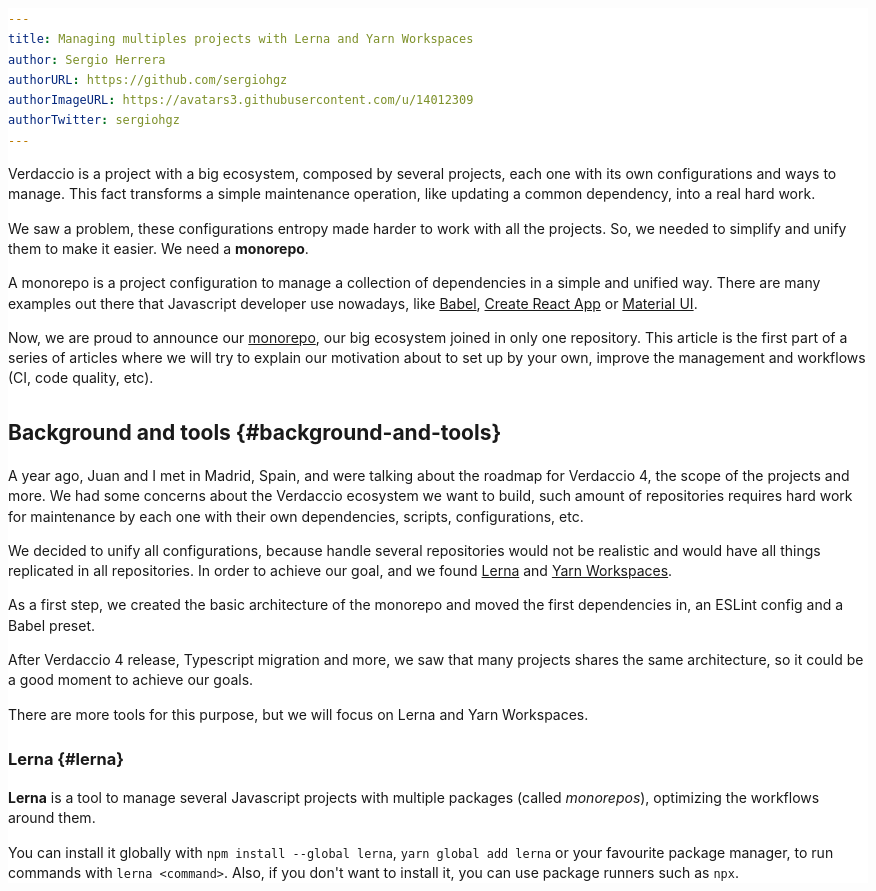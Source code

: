 ```yaml
---
title: Managing multiples projects with Lerna and Yarn Workspaces
author: Sergio Herrera
authorURL: https://github.com/sergiohgz
authorImageURL: https://avatars3.githubusercontent.com/u/14012309
authorTwitter: sergiohgz
---
```


Verdaccio is a project with a big ecosystem, composed by several projects, each one with its own configurations and ways to manage. This fact transforms a simple maintenance operation, like updating a common dependency, into a real hard work.

We saw a problem, these configurations entropy made harder to work with all the projects. So, we needed to simplify and unify them to make it easier. We need a **monorepo**.

A monorepo is a project configuration to manage a collection of dependencies in a simple and unified way. There are many examples out there that Javascript developer use nowadays, like [Babel](https://babeljs.io/), [Create React App](https://create-react-app.dev/) or [Material UI](https://material-ui.com/).

Now, we are proud to announce our [monorepo](https://github.com/verdaccio/monorepo), our big ecosystem joined in only one repository. This article is the first part of a series of articles where we will try to explain our motivation about to set up by your own, improve the management and workflows (CI, code quality, etc).



## Background and tools {#background-and-tools}

A year ago, Juan and I met in Madrid, Spain, and were talking about the roadmap for Verdaccio 4, the scope of the projects and more. We had some concerns about the Verdaccio ecosystem we want to build, such amount of repositories requires hard work for maintenance by each one with their own dependencies, scripts, configurations, etc.

We decided to unify all configurations, because handle several repositories would not be realistic and would have all things replicated in all repositories. In order to achieve our goal, and we found [Lerna](https://lerna.js.org/) and [Yarn Workspaces](https://yarnpkg.com/lang/en/docs/workspaces/).

As a first step, we created the basic architecture of the monorepo and moved the first dependencies in, an ESLint config and a Babel preset.

After Verdaccio 4 release, Typescript migration and more, we saw that many projects shares the same architecture, so it could be a good moment to achieve our goals.

There are more tools for this purpose, but we will focus on Lerna and Yarn Workspaces.

### Lerna {#lerna}

**Lerna** is a tool to manage several Javascript projects with multiple packages (called _monorepos_), optimizing the workflows around them.

You can install it globally with `npm install --global lerna`, `yarn global add lerna` or your favourite package manager, to run commands with `lerna <command>`. Also, if you don't want to install it, you can use package runners such as `npx`.
